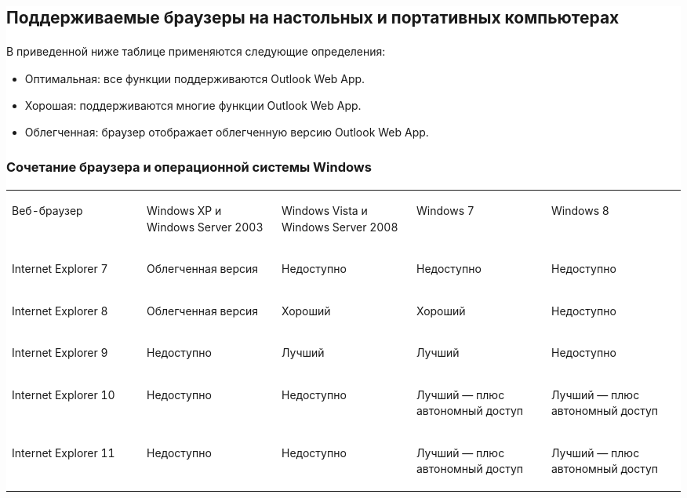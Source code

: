 ## Поддерживаемые браузеры на настольных и портативных компьютерах

В приведенной ниже таблице применяются следующие определения:

  - Оптимальная: все функции поддерживаются Outlook Web App.

  - Хорошая: поддерживаются многие функции Outlook Web App.

  - Облегченная: браузер отображает облегченную версию Outlook Web App.

### Сочетание браузера и операционной системы Windows

<table>
<colgroup>
<col style="width: 20%" />
<col style="width: 20%" />
<col style="width: 20%" />
<col style="width: 20%" />
<col style="width: 20%" />
</colgroup>
<tbody>
<tr class="odd">
<td><p>Веб-браузер</p></td>
<td><p>Windows XP и Windows Server 2003</p></td>
<td><p>Windows Vista и Windows Server 2008</p></td>
<td><p>Windows 7</p></td>
<td><p>Windows 8</p></td>
</tr>
<tr class="even">
<td><p>Internet Explorer 7</p></td>
<td><p>Облегченная версия</p></td>
<td><p>Недоступно</p></td>
<td><p>Недоступно</p></td>
<td><p>Недоступно</p></td>
</tr>
<tr class="odd">
<td><p>Internet Explorer 8</p></td>
<td><p>Облегченная версия</p></td>
<td><p>Хороший</p></td>
<td><p>Хороший</p></td>
<td><p>Недоступно</p></td>
</tr>
<tr class="even">
<td><p>Internet Explorer 9</p></td>
<td><p>Недоступно</p></td>
<td><p>Лучший</p></td>
<td><p>Лучший</p></td>
<td><p>Недоступно</p></td>
</tr>
<tr class="odd">
<td><p>Internet Explorer 10</p></td>
<td><p>Недоступно</p></td>
<td><p>Недоступно</p></td>
<td><p>Лучший — плюс автономный доступ</p></td>
<td><p>Лучший — плюс автономный доступ</p></td>
</tr>
<tr class="even">
<td><p>Internet Explorer 11</p></td>
<td><p>Недоступно</p></td>
<td><p>Недоступно</p></td>
<td><p>Лучший — плюс автономный доступ</p></td>
<td><p>Лучший — плюс автономный доступ</p></td>
</tr>
